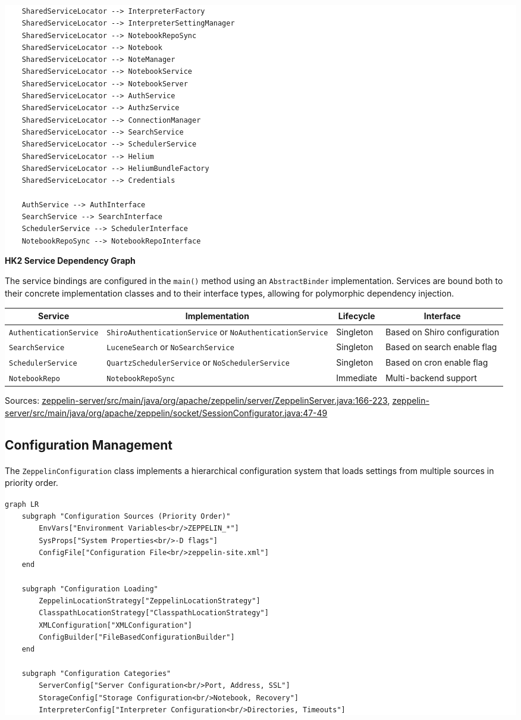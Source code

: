 ```mermaid
    SharedServiceLocator --> InterpreterFactory
    SharedServiceLocator --> InterpreterSettingManager
    SharedServiceLocator --> NotebookRepoSync
    SharedServiceLocator --> Notebook
    SharedServiceLocator --> NoteManager
    SharedServiceLocator --> NotebookService
    SharedServiceLocator --> NotebookServer
    SharedServiceLocator --> AuthService
    SharedServiceLocator --> AuthzService
    SharedServiceLocator --> ConnectionManager
    SharedServiceLocator --> SearchService
    SharedServiceLocator --> SchedulerService
    SharedServiceLocator --> Helium
    SharedServiceLocator --> HeliumBundleFactory
    SharedServiceLocator --> Credentials
    
    AuthService --> AuthInterface
    SearchService --> SearchInterface
    SchedulerService --> SchedulerInterface
    NotebookRepoSync --> NotebookRepoInterface
```

**HK2 Service Dependency Graph**

The service bindings are configured in the `main()` method using an `AbstractBinder` implementation. Services are bound both to their concrete implementation classes and to their interface types, allowing for polymorphic dependency injection.

| Service | Implementation | Lifecycle | Interface |
|---------|---------------|-----------|-----------|
| `AuthenticationService` | `ShiroAuthenticationService` or `NoAuthenticationService` | Singleton | Based on Shiro configuration |
| `SearchService` | `LuceneSearch` or `NoSearchService` | Singleton | Based on search enable flag |
| `SchedulerService` | `QuartzSchedulerService` or `NoSchedulerService` | Singleton | Based on cron enable flag |
| `NotebookRepo` | `NotebookRepoSync` | Immediate | Multi-backend support |

Sources: [zeppelin-server/src/main/java/org/apache/zeppelin/server/ZeppelinServer.java:166-223](), [zeppelin-server/src/main/java/org/apache/zeppelin/socket/SessionConfigurator.java:47-49]()

## Configuration Management

The `ZeppelinConfiguration` class implements a hierarchical configuration system that loads settings from multiple sources in priority order.

```mermaid
graph LR
    subgraph "Configuration Sources (Priority Order)"
        EnvVars["Environment Variables<br/>ZEPPELIN_*"]
        SysProps["System Properties<br/>-D flags"]
        ConfigFile["Configuration File<br/>zeppelin-site.xml"]
    end
    
    subgraph "Configuration Loading"
        ZeppelinLocationStrategy["ZeppelinLocationStrategy"]
        ClasspathLocationStrategy["ClasspathLocationStrategy"]
        XMLConfiguration["XMLConfiguration"]
        ConfigBuilder["FileBasedConfigurationBuilder"]
    end
    
    subgraph "Configuration Categories"
        ServerConfig["Server Configuration<br/>Port, Address, SSL"]
        StorageConfig["Storage Configuration<br/>Notebook, Recovery"]
        InterpreterConfig["Interpreter Configuration<br/>Directories, Timeouts"]
```